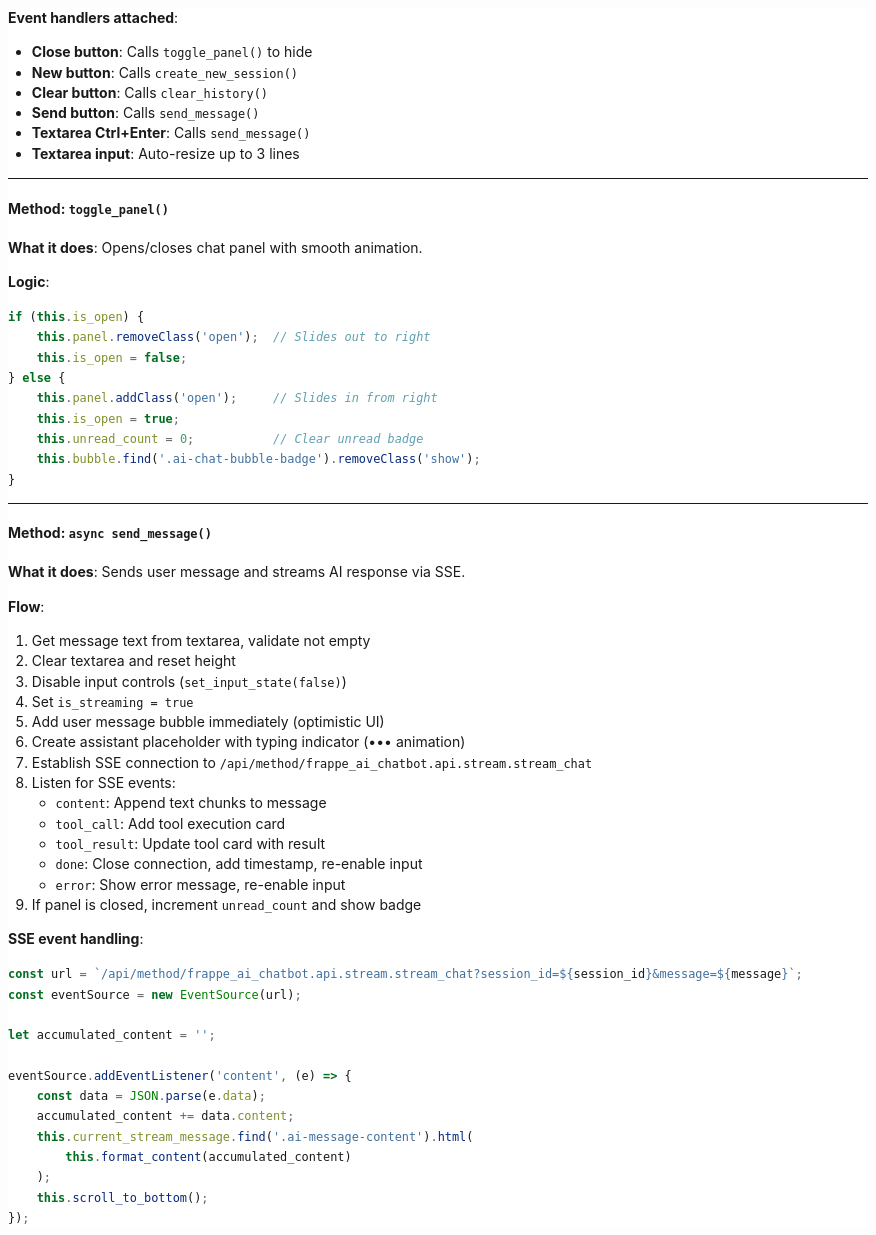 ```html
```

**Event handlers attached**:
- **Close button**: Calls `toggle_panel()` to hide
- **New button**: Calls `create_new_session()`
- **Clear button**: Calls `clear_history()`
- **Send button**: Calls `send_message()`
- **Textarea Ctrl+Enter**: Calls `send_message()`
- **Textarea input**: Auto-resize up to 3 lines

---

#### Method: `toggle_panel()`

**What it does**: Opens/closes chat panel with smooth animation.

**Logic**:
```javascript
if (this.is_open) {
    this.panel.removeClass('open');  // Slides out to right
    this.is_open = false;
} else {
    this.panel.addClass('open');     // Slides in from right
    this.is_open = true;
    this.unread_count = 0;           // Clear unread badge
    this.bubble.find('.ai-chat-bubble-badge').removeClass('show');
}
```

---

#### Method: `async send_message()`

**What it does**: Sends user message and streams AI response via SSE.

**Flow**:
1. Get message text from textarea, validate not empty
2. Clear textarea and reset height
3. Disable input controls (`set_input_state(false)`)
4. Set `is_streaming = true`
5. Add user message bubble immediately (optimistic UI)
6. Create assistant placeholder with typing indicator (••• animation)
7. Establish SSE connection to `/api/method/frappe_ai_chatbot.api.stream.stream_chat`
8. Listen for SSE events:
   - `content`: Append text chunks to message
   - `tool_call`: Add tool execution card
   - `tool_result`: Update tool card with result
   - `done`: Close connection, add timestamp, re-enable input
   - `error`: Show error message, re-enable input
9. If panel is closed, increment `unread_count` and show badge

**SSE event handling**:
```javascript
const url = `/api/method/frappe_ai_chatbot.api.stream.stream_chat?session_id=${session_id}&message=${message}`;
const eventSource = new EventSource(url);

let accumulated_content = '';

eventSource.addEventListener('content', (e) => {
    const data = JSON.parse(e.data);
    accumulated_content += data.content;
    this.current_stream_message.find('.ai-message-content').html(
        this.format_content(accumulated_content)
    );
    this.scroll_to_bottom();
});
```